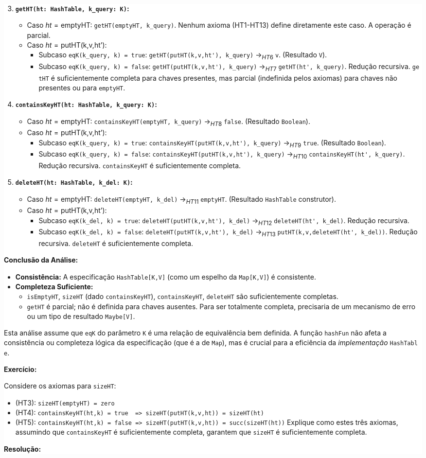 3.  **`getHT(ht: HashTable, k_query: K)`:**
    *   Caso $ht = \text{emptyHT}$: `getHT(emptyHT, k_query)`. Nenhum axioma (HT1-HT13) define diretamente este caso. A operação é parcial.
    *   Caso $ht = \text{putHT(k,v,ht')}$:
        *   Subcaso `eqK(k_query, k) = true`: `getHT(putHT(k,v,ht'), k_query)` $\rightarrow_{HT6}$ `v`. (Resultado `V`).
        *   Subcaso `eqK(k_query, k) = false`: `getHT(putHT(k,v,ht'), k_query)` $\rightarrow_{HT7}$ `getHT(ht', k_query)`. Redução recursiva.
    `getHT` é suficientemente completa para chaves presentes, mas parcial (indefinida pelos axiomas) para chaves não presentes ou para `emptyHT`.

4.  **`containsKeyHT(ht: HashTable, k_query: K)`:**
    *   Caso $ht = \text{emptyHT}$: `containsKeyHT(emptyHT, k_query)` $\rightarrow_{HT8}$ `false`. (Resultado `Boolean`).
    *   Caso $ht = \text{putHT(k,v,ht')}$:
        *   Subcaso `eqK(k_query, k) = true`: `containsKeyHT(putHT(k,v,ht'), k_query)` $\rightarrow_{HT9}$ `true`. (Resultado `Boolean`).
        *   Subcaso `eqK(k_query, k) = false`: `containsKeyHT(putHT(k,v,ht'), k_query)` $\rightarrow_{HT10}$ `containsKeyHT(ht', k_query)`. Redução recursiva.
    `containsKeyHT` é suficientemente completa.

5.  **`deleteHT(ht: HashTable, k_del: K)`:**
    *   Caso $ht = \text{emptyHT}$: `deleteHT(emptyHT, k_del)` $\rightarrow_{HT11}$ `emptyHT`. (Resultado `HashTable` construtor).
    *   Caso $ht = \text{putHT(k,v,ht')}$:
        *   Subcaso `eqK(k_del, k) = true`: `deleteHT(putHT(k,v,ht'), k_del)` $\rightarrow_{HT12}$ `deleteHT(ht', k_del)`. Redução recursiva.
        *   Subcaso `eqK(k_del, k) = false`: `deleteHT(putHT(k,v,ht'), k_del)` $\rightarrow_{HT13}$ `putHT(k,v,deleteHT(ht', k_del))`. Redução recursiva.
    `deleteHT` é suficientemente completa.

**Conclusão da Análise:**
*   **Consistência:** A especificação `HashTable[K,V]` (como um espelho da `Map[K,V]`) é consistente.
*   **Completeza Suficiente:**
    *   `isEmptyHT`, `sizeHT` (dado `containsKeyHT`), `containsKeyHT`, `deleteHT` são suficientemente completas.
    *   `getHT` é parcial; não é definida para chaves ausentes. Para ser totalmente completa, precisaria de um mecanismo de erro ou um tipo de resultado `Maybe[V]`.

Esta análise assume que `eqK` do parâmetro `K` é uma relação de equivalência bem definida. A função `hashFun` não afeta a consistência ou completeza lógica da especificação (que é a de `Map`), mas é crucial para a eficiência da *implementação* `HashTable`.

**Exercício:**

Considere os axiomas para `sizeHT`:
*   (HT3): `sizeHT(emptyHT) = zero`
*   (HT4): `containsKeyHT(ht,k) = true  => sizeHT(putHT(k,v,ht)) = sizeHT(ht)`
*   (HT5): `containsKeyHT(ht,k) = false => sizeHT(putHT(k,v,ht)) = succ(sizeHT(ht))`
Explique como estes três axiomas, assumindo que `containsKeyHT` é suficientemente completa, garantem que `sizeHT` é suficientemente completa.

**Resolução:**
